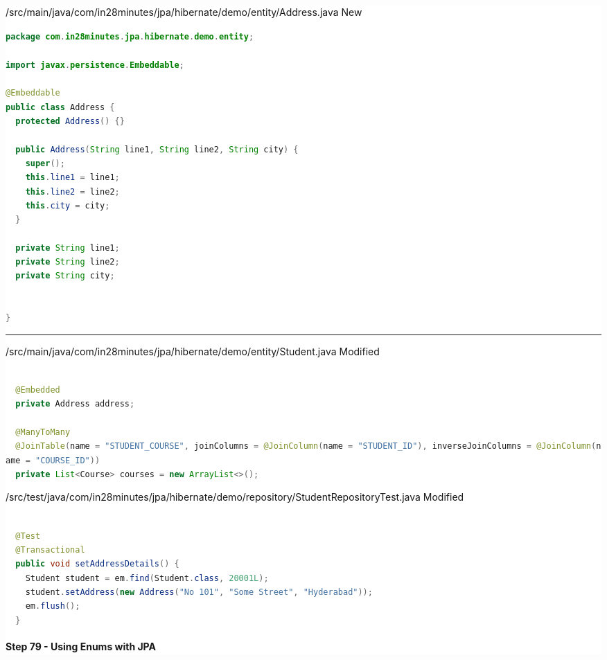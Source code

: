 /src/main/java/com/in28minutes/jpa/hibernate/demo/entity/Address.java New

```java
package com.in28minutes.jpa.hibernate.demo.entity;

import javax.persistence.Embeddable;

@Embeddable
public class Address {
  protected Address() {}
  
  public Address(String line1, String line2, String city) {
    super();
    this.line1 = line1;
    this.line2 = line2;
    this.city = city;
  }

  private String line1;
  private String line2;
  private String city;

  
}
```
---

/src/main/java/com/in28minutes/jpa/hibernate/demo/entity/Student.java Modified

```java

  @Embedded
  private Address address;

  @ManyToMany
  @JoinTable(name = "STUDENT_COURSE", joinColumns = @JoinColumn(name = "STUDENT_ID"), inverseJoinColumns = @JoinColumn(name = "COURSE_ID"))
  private List<Course> courses = new ArrayList<>();
```

/src/test/java/com/in28minutes/jpa/hibernate/demo/repository/StudentRepositoryTest.java Modified

```java

  @Test
  @Transactional
  public void setAddressDetails() {
    Student student = em.find(Student.class, 20001L);
    student.setAddress(new Address("No 101", "Some Street", "Hyderabad"));
    em.flush();
  }

```

####  Step 79 - Using Enums with JPA

